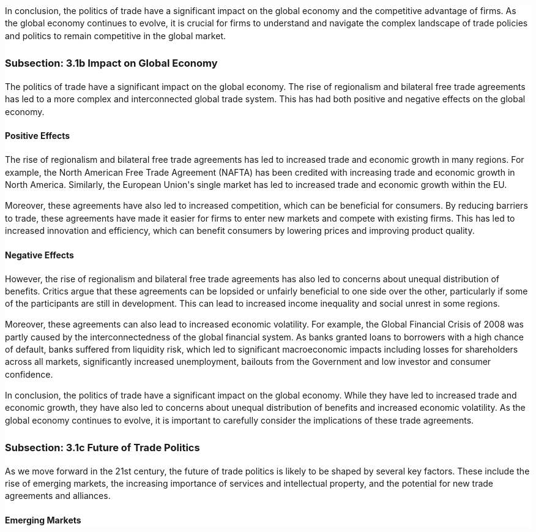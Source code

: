 In conclusion, the politics of trade have a significant impact on the global economy and the competitive advantage of firms. As the global economy continues to evolve, it is crucial for firms to understand and navigate the complex landscape of trade policies and politics to remain competitive in the global market. 





### Subsection: 3.1b Impact on Global Economy

The politics of trade have a significant impact on the global economy. The rise of regionalism and bilateral free trade agreements has led to a more complex and interconnected global trade system. This has had both positive and negative effects on the global economy.

#### Positive Effects

The rise of regionalism and bilateral free trade agreements has led to increased trade and economic growth in many regions. For example, the North American Free Trade Agreement (NAFTA) has been credited with increasing trade and economic growth in North America. Similarly, the European Union's single market has led to increased trade and economic growth within the EU.

Moreover, these agreements have also led to increased competition, which can be beneficial for consumers. By reducing barriers to trade, these agreements have made it easier for firms to enter new markets and compete with existing firms. This has led to increased innovation and efficiency, which can benefit consumers by lowering prices and improving product quality.

#### Negative Effects

However, the rise of regionalism and bilateral free trade agreements has also led to concerns about unequal distribution of benefits. Critics argue that these agreements can be lopsided or unfairly beneficial to one side over the other, particularly if some of the participants are still in development. This can lead to increased income inequality and social unrest in some regions.

Moreover, these agreements can also lead to increased economic volatility. For example, the Global Financial Crisis of 2008 was partly caused by the interconnectedness of the global financial system. As banks granted loans to borrowers with a high chance of default, banks suffered from liquidity risk, which led to significant macroeconomic impacts including losses for shareholders across all markets, significantly increased unemployment, bailouts from the Government and low investor and consumer confidence.

In conclusion, the politics of trade have a significant impact on the global economy. While they have led to increased trade and economic growth, they have also led to concerns about unequal distribution of benefits and increased economic volatility. As the global economy continues to evolve, it is important to carefully consider the implications of these trade agreements.





### Subsection: 3.1c Future of Trade Politics

As we move forward in the 21st century, the future of trade politics is likely to be shaped by several key factors. These include the rise of emerging markets, the increasing importance of services and intellectual property, and the potential for new trade agreements and alliances.

#### Emerging Markets
